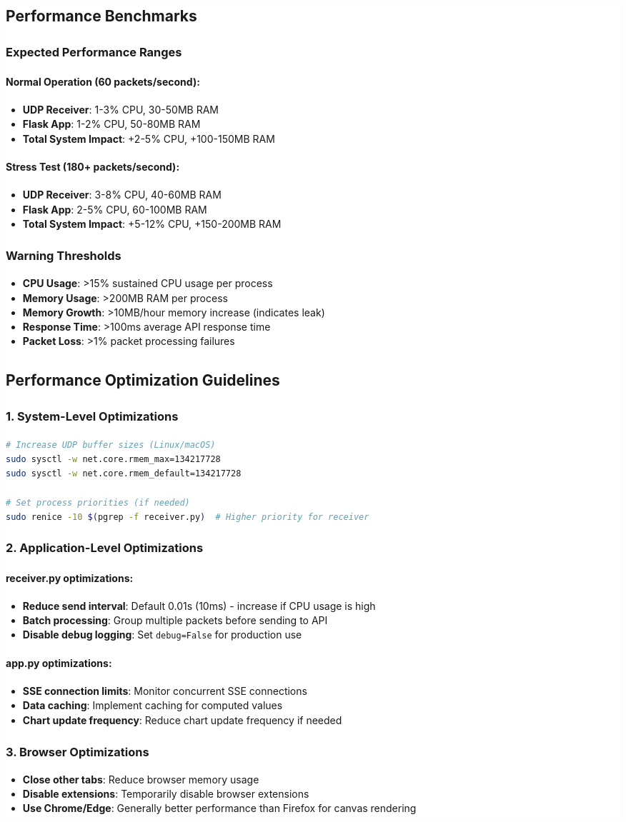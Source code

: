 ## Performance Benchmarks

### Expected Performance Ranges

#### Normal Operation (60 packets/second):
- **UDP Receiver**: 1-3% CPU, 30-50MB RAM
- **Flask App**: 1-2% CPU, 50-80MB RAM
- **Total System Impact**: +2-5% CPU, +100-150MB RAM

#### Stress Test (180+ packets/second):
- **UDP Receiver**: 3-8% CPU, 40-60MB RAM
- **Flask App**: 2-5% CPU, 60-100MB RAM
- **Total System Impact**: +5-12% CPU, +150-200MB RAM

### Warning Thresholds

- **CPU Usage**: >15% sustained CPU usage per process
- **Memory Usage**: >200MB RAM per process
- **Memory Growth**: >10MB/hour memory increase (indicates leak)
- **Response Time**: >100ms average API response time
- **Packet Loss**: >1% packet processing failures

## Performance Optimization Guidelines

### 1. System-Level Optimizations

```bash
# Increase UDP buffer sizes (Linux/macOS)
sudo sysctl -w net.core.rmem_max=134217728
sudo sysctl -w net.core.rmem_default=134217728

# Set process priorities (if needed)
sudo renice -10 $(pgrep -f receiver.py)  # Higher priority for receiver
```

### 2. Application-Level Optimizations

#### receiver.py optimizations:
- **Reduce send interval**: Default 0.01s (10ms) - increase if CPU usage is high
- **Batch processing**: Group multiple packets before sending to API
- **Disable debug logging**: Set `debug=False` for production use

#### app.py optimizations:
- **SSE connection limits**: Monitor concurrent SSE connections
- **Data caching**: Implement caching for computed values
- **Chart update frequency**: Reduce chart update frequency if needed

### 3. Browser Optimizations

- **Close other tabs**: Reduce browser memory usage
- **Disable extensions**: Temporarily disable browser extensions
- **Use Chrome/Edge**: Generally better performance than Firefox for canvas rendering

